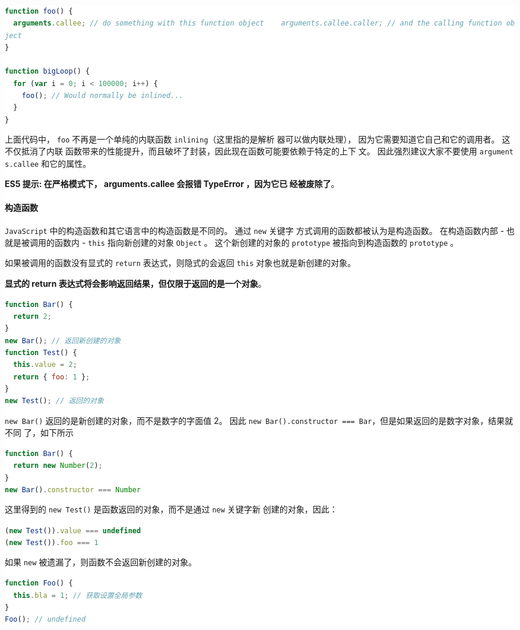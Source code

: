   ```js
  function foo() {
    arguments.callee; // do something with this function object    arguments.callee.caller; // and the calling function object 
  }

  function bigLoop() {
    for (var i = 0; i < 100000; i++) {
      foo(); // Would normally be inlined...   
    }
  }
  ```

上面代码中， `foo`  不再是一个单纯的内联函数 `inlining`（这里指的是解析 器可以做内联处理）， 因为它需要知道它自己和它的调用者。 这不仅抵消了内联 函数带来的性能提升，而且破坏了封装，因此现在函数可能要依赖于特定的上下 文。 因此强烈建议大家不要使用  `arguments.callee`  和它的属性。

**ES5 提示: 在严格模式下， arguments.callee  会报错  TypeError ，因为它已 经被废除了**。

#### 构造函数

`JavaScript` 中的构造函数和其它语言中的构造函数是不同的。 通过  `new`  关键字 方式调用的函数都被认为是构造函数。 在构造函数内部 - 也就是被调用的函数内 -  `this`  指向新创建的对象  `Object` 。 这个新创建的对象的  `prototype`  被指向到构造函数的  `prototype` 。 

如果被调用的函数没有显式的 `return` 表达式，则隐式的会返回 `this` 对象也就是新创建的对象。

**显式的  return  表达式将会影响返回结果，但仅限于返回的是一个对象**。

```js
function Bar() {
  return 2;
}
new Bar(); // 返回新创建的对象
function Test() {
  this.value = 2;
  return { foo: 1 };
}
new Test(); // 返回的对象
```

 `new Bar()`  返回的是新创建的对象，而不是数字的字面值 2。 因此 `new Bar().constructor === Bar`，但是如果返回的是数字对象，结果就不同 了，如下所示

```js
function Bar() {
  return new Number(2);
}
new Bar().constructor === Number
```

这里得到的 `new Test()` 是函数返回的对象，而不是通过 `new` 关键字新 创建的对象，因此：

```js
(new Test()).value === undefined
(new Test()).foo === 1
```

如果  `new`  被遗漏了，则函数不会返回新创建的对象。

```js
function Foo() {
  this.bla = 1; // 获取设置全局参数
}
Foo(); // undefined
```

